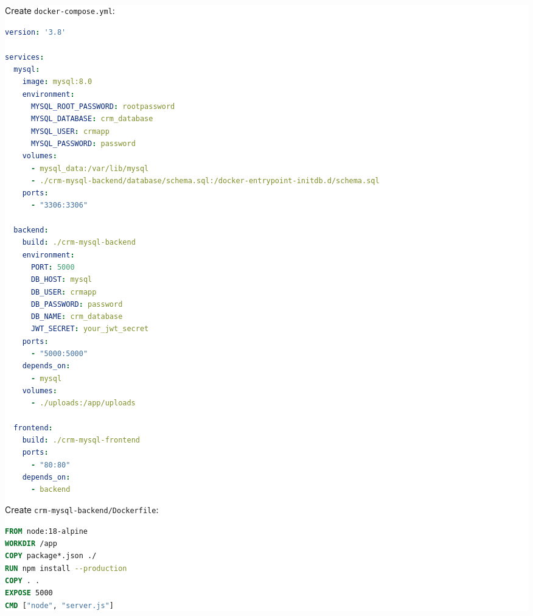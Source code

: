Create `docker-compose.yml`:
```yaml
version: '3.8'

services:
  mysql:
    image: mysql:8.0
    environment:
      MYSQL_ROOT_PASSWORD: rootpassword
      MYSQL_DATABASE: crm_database
      MYSQL_USER: crmapp
      MYSQL_PASSWORD: password
    volumes:
      - mysql_data:/var/lib/mysql
      - ./crm-mysql-backend/database/schema.sql:/docker-entrypoint-initdb.d/schema.sql
    ports:
      - "3306:3306"

  backend:
    build: ./crm-mysql-backend
    environment:
      PORT: 5000
      DB_HOST: mysql
      DB_USER: crmapp
      DB_PASSWORD: password
      DB_NAME: crm_database
      JWT_SECRET: your_jwt_secret
    ports:
      - "5000:5000"
    depends_on:
      - mysql
    volumes:
      - ./uploads:/app/uploads

  frontend:
    build: ./crm-mysql-frontend
    ports:
      - "80:80"
    depends_on:
      - backend
```

Create `crm-mysql-backend/Dockerfile`:
```dockerfile
FROM node:18-alpine
WORKDIR /app
COPY package*.json ./
RUN npm install --production
COPY . .
EXPOSE 5000
CMD ["node", "server.js"]
```

